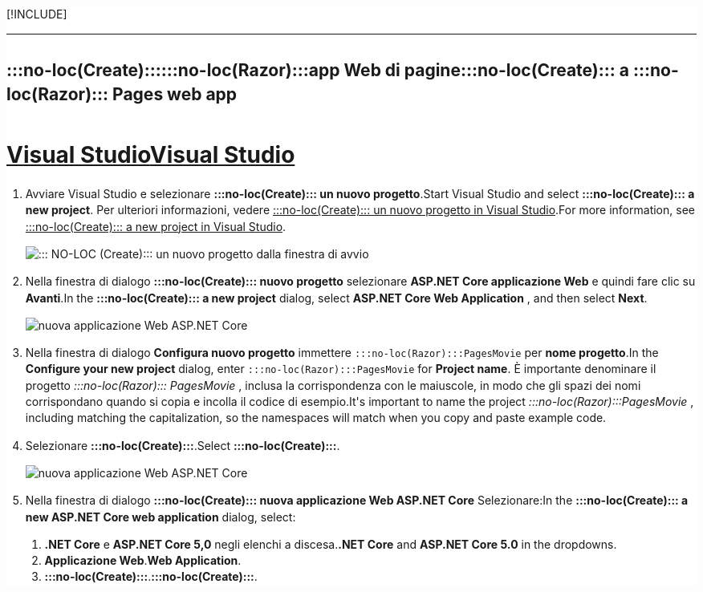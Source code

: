[!INCLUDE[](~/includes/net-core-prereqs-mac-5.0.md)]

---

## <a name="no-loccreate-a-no-locrazor-pages-web-app"></a><span data-ttu-id="44544-119">:::no-loc(Create)::::::no-loc(Razor):::app Web di pagine</span><span class="sxs-lookup"><span data-stu-id="44544-119">:::no-loc(Create)::: a :::no-loc(Razor)::: Pages web app</span></span>

# <a name="visual-studio"></a>[<span data-ttu-id="44544-120">Visual Studio</span><span class="sxs-lookup"><span data-stu-id="44544-120">Visual Studio</span></span>](#tab/visual-studio)

1. <span data-ttu-id="44544-121">Avviare Visual Studio e selezionare **:::no-loc(Create)::: un nuovo progetto**.</span><span class="sxs-lookup"><span data-stu-id="44544-121">Start Visual Studio and select **:::no-loc(Create)::: a new project**.</span></span> <span data-ttu-id="44544-122">Per ulteriori informazioni, vedere [ :::no-loc(Create)::: un nuovo progetto in Visual Studio](/visualstudio/ide/create-new-project).</span><span class="sxs-lookup"><span data-stu-id="44544-122">For more information, see [:::no-loc(Create)::: a new project in Visual Studio](/visualstudio/ide/create-new-project).</span></span>

   ![::: NO-LOC (Create)::: un nuovo progetto dalla finestra di avvio](razor-pages-start/_static/5/start-window-create-new-project.png)

1. <span data-ttu-id="44544-124">Nella finestra di dialogo **:::no-loc(Create)::: nuovo progetto** selezionare **ASP.NET Core applicazione Web** e quindi fare clic su **Avanti**.</span><span class="sxs-lookup"><span data-stu-id="44544-124">In the **:::no-loc(Create)::: a new project** dialog, select **ASP.NET Core Web Application** , and then select **Next**.</span></span>

    ![nuova applicazione Web ASP.NET Core](razor-pages-start/_static/5/np.png)
    
1. <span data-ttu-id="44544-126">Nella finestra di dialogo **Configura nuovo progetto** immettere `:::no-loc(Razor):::PagesMovie` per **nome progetto**.</span><span class="sxs-lookup"><span data-stu-id="44544-126">In the **Configure your new project** dialog, enter `:::no-loc(Razor):::PagesMovie` for **Project name**.</span></span> <span data-ttu-id="44544-127">È importante denominare il progetto *:::no-loc(Razor)::: PagesMovie* , inclusa la corrispondenza con le maiuscole, in modo che gli spazi dei nomi corrispondano quando si copia e incolla il codice di esempio.</span><span class="sxs-lookup"><span data-stu-id="44544-127">It's important to name the project *:::no-loc(Razor):::PagesMovie* , including matching the capitalization, so the namespaces will match when you copy and paste example code.</span></span>

1. <span data-ttu-id="44544-128">Selezionare **:::no-loc(Create):::**.</span><span class="sxs-lookup"><span data-stu-id="44544-128">Select **:::no-loc(Create):::**.</span></span>

    ![nuova applicazione Web ASP.NET Core](razor-pages-start/_static/config.png)

1. <span data-ttu-id="44544-130">Nella finestra di dialogo **:::no-loc(Create)::: nuova applicazione Web ASP.NET Core** Selezionare:</span><span class="sxs-lookup"><span data-stu-id="44544-130">In the **:::no-loc(Create)::: a new ASP.NET Core web application** dialog, select:</span></span>
    1. <span data-ttu-id="44544-131">**.NET Core** e **ASP.NET Core 5,0** negli elenchi a discesa.</span><span class="sxs-lookup"><span data-stu-id="44544-131">**.NET Core** and **ASP.NET Core 5.0** in the dropdowns.</span></span>
    1. <span data-ttu-id="44544-132">**Applicazione Web**.</span><span class="sxs-lookup"><span data-stu-id="44544-132">**Web Application**.</span></span>
    1. <span data-ttu-id="44544-133">**:::no-loc(Create):::**.</span><span class="sxs-lookup"><span data-stu-id="44544-133">**:::no-loc(Create):::**.</span></span>
